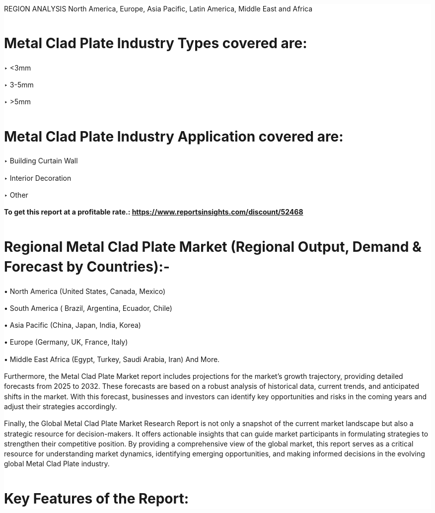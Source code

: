 <td>REGION ANALYSIS</td>
<td>North America, Europe, Asia Pacific, Latin America, Middle East and Africa</td>
</tr>
</table>

# <strong>Metal Clad Plate Industry Types covered are:</strong>

‣ <3mm

‣ 3-5mm

‣ >5mm

# <strong>Metal Clad Plate Industry Application covered are:</strong>

‣ Building Curtain Wall

‣ Interior Decoration

‣ Other

<strong>To get this report at a profitable rate.: <a href=https://www.reportsinsights.com/discount/52468>https://www.reportsinsights.com/discount/52468</a></strong>

# <strong>Regional Metal Clad Plate Market (Regional Output, Demand &amp; Forecast by Countries):-</strong>

• North America (United States, Canada, Mexico)

• South America ( Brazil, Argentina, Ecuador, Chile)

• Asia Pacific (China, Japan, India, Korea)

• Europe (Germany, UK, France, Italy)

• Middle East Africa (Egypt, Turkey, Saudi Arabia, Iran) And More.

Furthermore, the Metal Clad Plate Market report includes projections for the market’s growth trajectory, providing detailed forecasts from 2025 to 2032. These forecasts are based on a robust analysis of historical data, current trends, and anticipated shifts in the market. With this forecast, businesses and investors can identify key opportunities and risks in the coming years and adjust their strategies accordingly.

Finally, the Global Metal Clad Plate Market Research Report is not only a snapshot of the current market landscape but also a strategic resource for decision-makers. It offers actionable insights that can guide market participants in formulating strategies to strengthen their competitive position. By providing a comprehensive view of the global market, this report serves as a critical resource for understanding market dynamics, identifying emerging opportunities, and making informed decisions in the evolving global Metal Clad Plate industry.

# <strong>Key Features of the Report:</strong>

